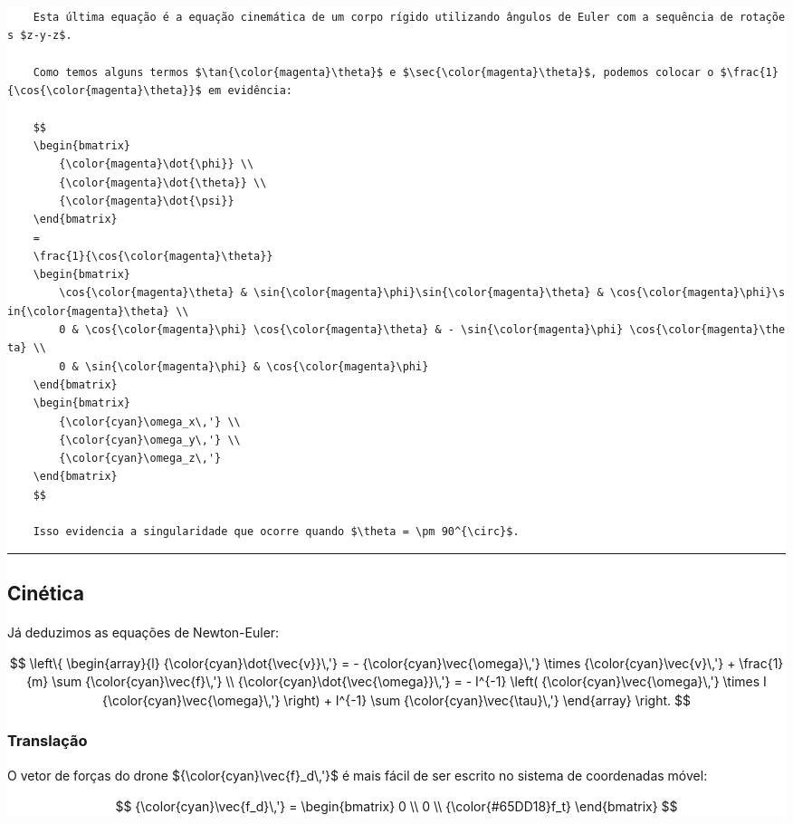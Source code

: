         Esta última equação é a equação cinemática de um corpo rígido utilizando ângulos de Euler com a sequência de rotações $z-y-z$. 

        Como temos alguns termos $\tan{\color{magenta}\theta}$ e $\sec{\color{magenta}\theta}$, podemos colocar o $\frac{1}{\cos{\color{magenta}\theta}}$ em evidência:

        $$
        \begin{bmatrix}
            {\color{magenta}\dot{\phi}} \\
            {\color{magenta}\dot{\theta}} \\
            {\color{magenta}\dot{\psi}}
        \end{bmatrix}
        = 
        \frac{1}{\cos{\color{magenta}\theta}}
        \begin{bmatrix} 
            \cos{\color{magenta}\theta} & \sin{\color{magenta}\phi}\sin{\color{magenta}\theta} & \cos{\color{magenta}\phi}\sin{\color{magenta}\theta} \\
            0 & \cos{\color{magenta}\phi} \cos{\color{magenta}\theta} & - \sin{\color{magenta}\phi} \cos{\color{magenta}\theta} \\
            0 & \sin{\color{magenta}\phi} & \cos{\color{magenta}\phi}
        \end{bmatrix}
        \begin{bmatrix}
            {\color{cyan}\omega_x\,'} \\
            {\color{cyan}\omega_y\,'} \\
            {\color{cyan}\omega_z\,'}
        \end{bmatrix}
        $$
        
        Isso evidencia a singularidade que ocorre quando $\theta = \pm 90^{\circ}$.

---

## Cinética

Já deduzimos as equações de Newton-Euler:
        
$$
\left\{
\begin{array}{l}
        {\color{cyan}\dot{\vec{v}}\,'} = - {\color{cyan}\vec{\omega}\,'} \times {\color{cyan}\vec{v}\,'} + \frac{1}{m} \sum {\color{cyan}\vec{f}\,'} \\ 
        {\color{cyan}\dot{\vec{\omega}}\,'} = - I^{-1} \left( {\color{cyan}\vec{\omega}\,'} \times I {\color{cyan}\vec{\omega}\,'} \right) + I^{-1} \sum {\color{cyan}\vec{\tau}\,'}
\end{array}
\right.
$$

### Translação

O vetor de forças do drone ${\color{cyan}\vec{f}_d\,'}$ é mais fácil de ser escrito no sistema de coordenadas móvel:

$$
{\color{cyan}\vec{f_d}\,'} = 
\begin{bmatrix}
    0 \\
    0 \\
    {\color{#65DD18}f_t} 
\end{bmatrix}
$$
